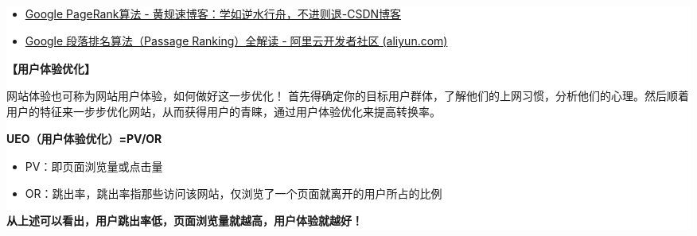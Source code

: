 - [Google PageRank算法 - 黄规速博客：学如逆水行舟，不进则退-CSDN博客](https://blog.csdn.net/hguisu/article/details/7996185)

- [Google 段落排名算法（Passage Ranking）全解读 - 阿里云开发者社区 (aliyun.com)](https://developer.aliyun.com/article/782412)

**【用户体验优化】**

网站体验也可称为网站用户体验，如何做好这一步优化！ 首先得确定你的目标用户群体，了解他们的上网习惯，分析他们的心理。然后顺着用户的特征来一步步优化网站，从而获得用户的青睐，通过用户体验优化来提高转换率。

**UEO（用户体验优化）=PV/OR**

- PV：即页面浏览量或点击量

- OR：跳出率，跳出率指那些访问该网站，仅浏览了一个页面就离开的用户所占的比例

**从上述可以看出，用户跳出率低，页面浏览量就越高，用户体验就越好！**